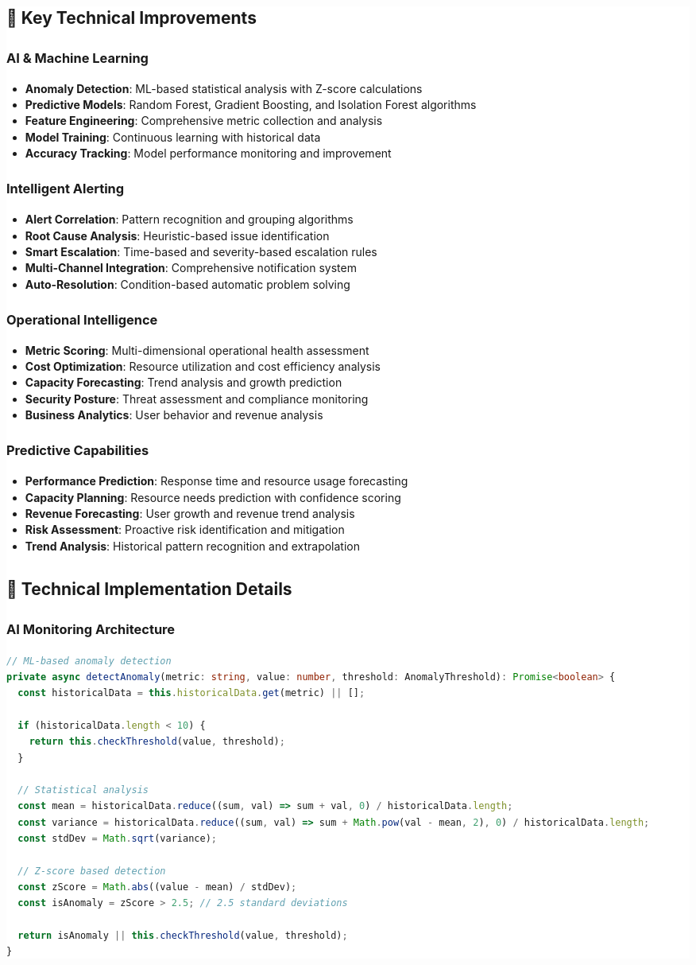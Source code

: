 ## 🌟 **Key Technical Improvements**

### **AI & Machine Learning**
- **Anomaly Detection**: ML-based statistical analysis with Z-score calculations
- **Predictive Models**: Random Forest, Gradient Boosting, and Isolation Forest algorithms
- **Feature Engineering**: Comprehensive metric collection and analysis
- **Model Training**: Continuous learning with historical data
- **Accuracy Tracking**: Model performance monitoring and improvement

### **Intelligent Alerting**
- **Alert Correlation**: Pattern recognition and grouping algorithms
- **Root Cause Analysis**: Heuristic-based issue identification
- **Smart Escalation**: Time-based and severity-based escalation rules
- **Multi-Channel Integration**: Comprehensive notification system
- **Auto-Resolution**: Condition-based automatic problem solving

### **Operational Intelligence**
- **Metric Scoring**: Multi-dimensional operational health assessment
- **Cost Optimization**: Resource utilization and cost efficiency analysis
- **Capacity Forecasting**: Trend analysis and growth prediction
- **Security Posture**: Threat assessment and compliance monitoring
- **Business Analytics**: User behavior and revenue analysis

### **Predictive Capabilities**
- **Performance Prediction**: Response time and resource usage forecasting
- **Capacity Planning**: Resource needs prediction with confidence scoring
- **Revenue Forecasting**: User growth and revenue trend analysis
- **Risk Assessment**: Proactive risk identification and mitigation
- **Trend Analysis**: Historical pattern recognition and extrapolation

## 🔧 **Technical Implementation Details**

### **AI Monitoring Architecture**
```typescript
// ML-based anomaly detection
private async detectAnomaly(metric: string, value: number, threshold: AnomalyThreshold): Promise<boolean> {
  const historicalData = this.historicalData.get(metric) || [];
  
  if (historicalData.length < 10) {
    return this.checkThreshold(value, threshold);
  }

  // Statistical analysis
  const mean = historicalData.reduce((sum, val) => sum + val, 0) / historicalData.length;
  const variance = historicalData.reduce((sum, val) => sum + Math.pow(val - mean, 2), 0) / historicalData.length;
  const stdDev = Math.sqrt(variance);

  // Z-score based detection
  const zScore = Math.abs((value - mean) / stdDev);
  const isAnomaly = zScore > 2.5; // 2.5 standard deviations

  return isAnomaly || this.checkThreshold(value, threshold);
}
```
